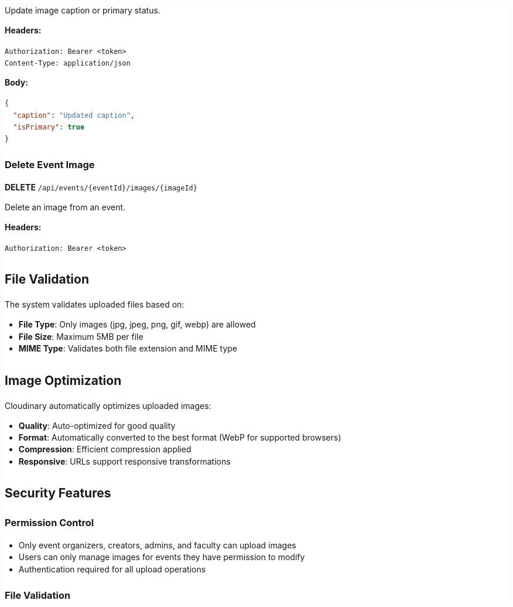 Update image caption or primary status.

**Headers:**
```
Authorization: Bearer <token>
Content-Type: application/json
```

**Body:**
```json
{
  "caption": "Updated caption",
  "isPrimary": true
}
```

### Delete Event Image

**DELETE** `/api/events/{eventId}/images/{imageId}`

Delete an image from an event.

**Headers:**
```
Authorization: Bearer <token>
```

## File Validation

The system validates uploaded files based on:

- **File Type**: Only images (jpg, jpeg, png, gif, webp) are allowed
- **File Size**: Maximum 5MB per file
- **MIME Type**: Validates both file extension and MIME type

## Image Optimization

Cloudinary automatically optimizes uploaded images:

- **Quality**: Auto-optimized for good quality
- **Format**: Automatically converted to the best format (WebP for supported browsers)
- **Compression**: Efficient compression applied
- **Responsive**: URLs support responsive transformations

## Security Features

### Permission Control

- Only event organizers, creators, admins, and faculty can upload images
- Users can only manage images for events they have permission to modify
- Authentication required for all upload operations

### File Validation
